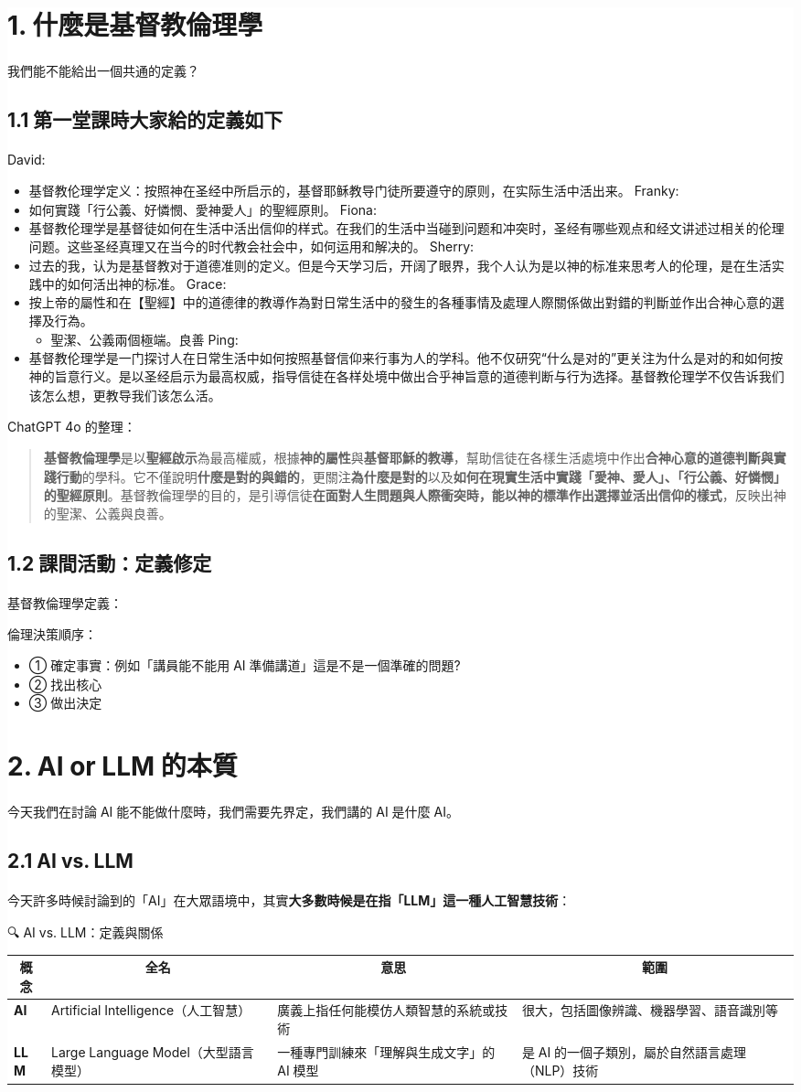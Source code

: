 
# 1. 什麼是基督教倫理學

我們能不能給出一個共通的定義？

## 1.1 第一堂課時大家給的定義如下

David: 
- 基督教伦理学定义：按照神在圣经中所启示的，基督耶稣教导门徒所要遵守的原则，在实际生活中活出来。
Franky: 
- 如何實踐「行公義、好憐憫、愛神愛人」的聖經原則。
Fiona: 
- 基督教伦理学是基督徒如何在生活中活出信仰的样式。在我们的生活中当碰到问题和冲突时，圣经有哪些观点和经文讲述过相关的伦理问题。这些圣经真理又在当今的时代教会社会中，如何运用和解决的。
Sherry:
- 过去的我，认为是基督教对于道德准则的定义。但是今天学习后，开阔了眼界，我个人认为是以神的标准来思考人的伦理，是在生活实践中的如何活出神的标准。
Grace:
- 按上帝的屬性和在【聖經】中的道德律的教導作為對日常生活中的發生的各種事情及處理人際關係做出對錯的判斷並作出合神心意的選擇及行為。
	- 聖潔、公義兩個極端。良善
Ping:
- 基督教伦理学是一门探讨人在日常生活中如何按照基督信仰来行事为人的学科。他不仅研究“什么是对的”更关注为什么是对的和如何按神的旨意行义。是以圣经启示为最高权威，指导信徒在各样处境中做出合乎神旨意的道德判断与行为选择。基督教伦理学不仅告诉我们该怎么想，更教导我们该怎么活。


ChatGPT 4o 的整理：
> **基督教倫理學**是以**聖經啟示**為最高權威，根據**神的屬性**與**基督耶穌的教導**，幫助信徒在各樣生活處境中作出**合神心意的道德判斷與實踐行動**的學科。它不僅說明**什麼是對的與錯的**，更關注**為什麼是對的**以及**如何在現實生活中實踐「愛神、愛人」、「行公義、好憐憫」的聖經原則**。基督教倫理學的目的，是引導信徒**在面對人生問題與人際衝突時，能以神的標準作出選擇並活出信仰的樣式**，反映出神的聖潔、公義與良善。

## 1.2 課間活動：定義修定

基督教倫理學定義：


倫理決策順序：
- ① 確定事實：例如「講員能不能用 AI 準備講道」這是不是一個準確的問題?
- ② 找出核心
- ③ 做出決定


# 2. AI or LLM 的本質

今天我們在討論 AI 能不能做什麼時，我們需要先界定，我們講的 AI 是什麼 AI。

## 2.1 AI vs. LLM 

今天許多時候討論到的「AI」在大眾語境中，其實**大多數時候是在指「LLM」這一種人工智慧技術**：

🔍 AI vs. LLM：定義與關係

|概念|全名|意思|範圍|
|---|---|---|---|
|**AI**|Artificial Intelligence（人工智慧）|廣義上指任何能模仿人類智慧的系統或技術|很大，包括圖像辨識、機器學習、語音識別等|
|**LLM**|Large Language Model（大型語言模型）|一種專門訓練來「理解與生成文字」的 AI 模型|是 AI 的一個子類別，屬於自然語言處理（NLP）技術|
